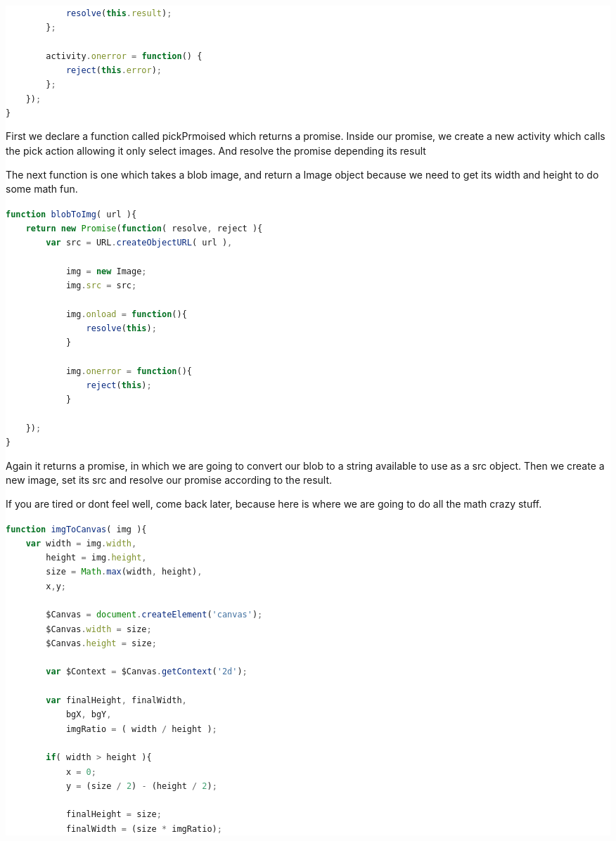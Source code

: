 ```js
			resolve(this.result);
		};

		activity.onerror = function() {
			reject(this.error);
		};
	});
}

```
First we declare a function called pickPrmoised which returns a promise. Inside our promise, we create a new activity which calls the pick action allowing it only select images. And resolve the promise depending its result

The next function is one which takes a blob image, and return a Image object because we need to get its width and height to do some math fun.
```js
function blobToImg( url ){
	return new Promise(function( resolve, reject ){
		var src = URL.createObjectURL( url ),

			img = new Image;
			img.src = src;

			img.onload = function(){
				resolve(this);
			}

			img.onerror = function(){
				reject(this);
			}

	});
}
```
Again it returns a promise, in which we are going to convert our blob to a string available to use as a src object. Then we create a new image, set its src and resolve our promise according to the result.

If you are tired or dont feel well, come back later, because here is where we are going to do all the math crazy stuff.

```js
function imgToCanvas( img ){
	var width = img.width,
		height = img.height,
		size = Math.max(width, height),
		x,y;

		$Canvas = document.createElement('canvas');
		$Canvas.width = size;
		$Canvas.height = size;

		var $Context = $Canvas.getContext('2d');

		var finalHeight, finalWidth,
			bgX, bgY,
			imgRatio = ( width / height );

		if( width > height ){
			x = 0;
			y = (size / 2) - (height / 2);

			finalHeight = size;
			finalWidth = (size * imgRatio);
```